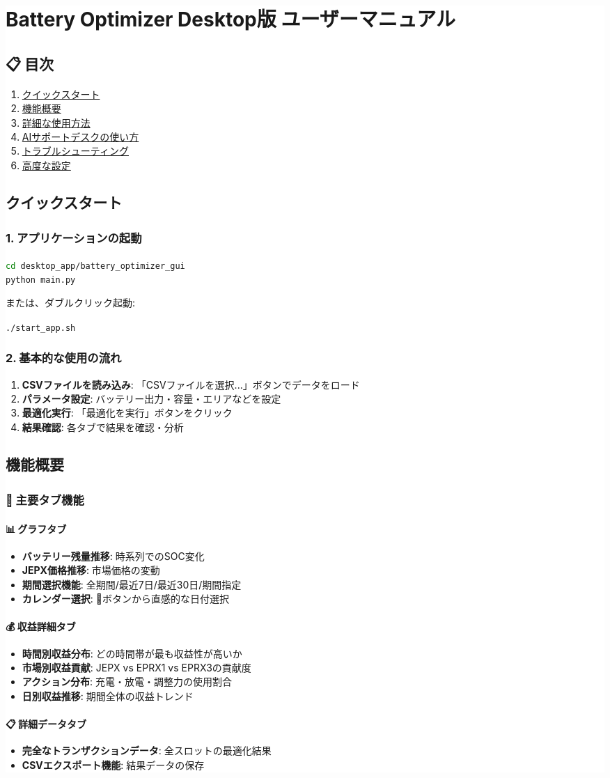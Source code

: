 # Battery Optimizer Desktop版 ユーザーマニュアル

## 📋 目次

1. [クイックスタート](#クイックスタート)
2. [機能概要](#機能概要) 
3. [詳細な使用方法](#詳細な使用方法)
4. [AIサポートデスクの使い方](#aiサポートデスクの使い方)
5. [トラブルシューティング](#トラブルシューティング)
6. [高度な設定](#高度な設定)

## クイックスタート

### 1. アプリケーションの起動
```bash
cd desktop_app/battery_optimizer_gui
python main.py
```

または、ダブルクリック起動:
```bash
./start_app.sh
```

### 2. 基本的な使用の流れ
1. **CSVファイルを読み込み**: 「CSVファイルを選択...」ボタンでデータをロード
2. **パラメータ設定**: バッテリー出力・容量・エリアなどを設定
3. **最適化実行**: 「最適化を実行」ボタンをクリック
4. **結果確認**: 各タブで結果を確認・分析

## 機能概要

### 🎯 主要タブ機能

#### 📊 グラフタブ
- **バッテリー残量推移**: 時系列でのSOC変化
- **JEPX価格推移**: 市場価格の変動
- **期間選択機能**: 全期間/最近7日/最近30日/期間指定
- **カレンダー選択**: 📅ボタンから直感的な日付選択

#### 💰 収益詳細タブ
- **時間別収益分布**: どの時間帯が最も収益性が高いか
- **市場別収益貢献**: JEPX vs EPRX1 vs EPRX3の貢献度
- **アクション分布**: 充電・放電・調整力の使用割合
- **日別収益推移**: 期間全体の収益トレンド

#### 📋 詳細データタブ
- **完全なトランザクションデータ**: 全スロットの最適化結果
- **CSVエクスポート機能**: 結果データの保存
